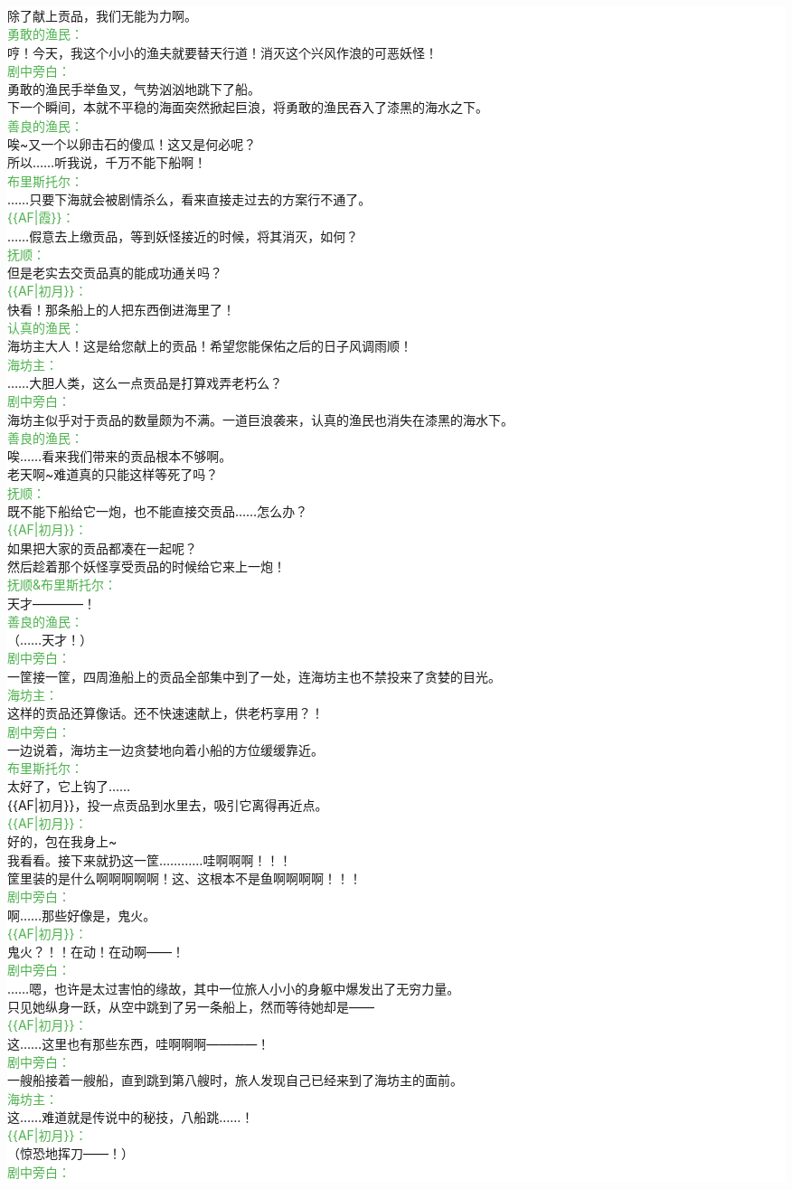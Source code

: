 除了献上贡品，我们无能为力啊。<br>
<span style="color:#4eb24e;">勇敢的渔民：</span><br>
哼！今天，我这个小小的渔夫就要替天行道！消灭这个兴风作浪的可恶妖怪！<br>
<span style="color:#4eb24e;">剧中旁白：</span><br>
勇敢的渔民手举鱼叉，气势汹汹地跳下了船。<br>
下一个瞬间，本就不平稳的海面突然掀起巨浪，将勇敢的渔民吞入了漆黑的海水之下。<br>
<span style="color:#4eb24e;">善良的渔民：</span><br>
唉~又一个以卵击石的傻瓜！这又是何必呢？<br>
所以……听我说，千万不能下船啊！<br>
<span style="color:#4eb24e;">布里斯托尔：</span><br>
……只要下海就会被剧情杀么，看来直接走过去的方案行不通了。<br>
<span style="color:#4eb24e;">{{AF|霞}}：</span><br>
……假意去上缴贡品，等到妖怪接近的时候，将其消灭，如何？<br>
<span style="color:#4eb24e;">抚顺：</span><br>
但是老实去交贡品真的能成功通关吗？<br>
<span style="color:#4eb24e;">{{AF|初月}}：</span><br>
快看！那条船上的人把东西倒进海里了！<br>
<span style="color:#4eb24e;">认真的渔民：</span><br>
海坊主大人！这是给您献上的贡品！希望您能保佑之后的日子风调雨顺！<br>
<span style="color:#4eb24e;">海坊主：</span><br>
……大胆人类，这么一点贡品是打算戏弄老朽么？<br>
<span style="color:#4eb24e;">剧中旁白：</span><br>
海坊主似乎对于贡品的数量颇为不满。一道巨浪袭来，认真的渔民也消失在漆黑的海水下。<br>
<span style="color:#4eb24e;">善良的渔民：</span><br>
唉……看来我们带来的贡品根本不够啊。<br>
老天啊~难道真的只能这样等死了吗？<br>
<span style="color:#4eb24e;">抚顺：</span><br>
既不能下船给它一炮，也不能直接交贡品……怎么办？<br>
<span style="color:#4eb24e;">{{AF|初月}}：</span><br>
如果把大家的贡品都凑在一起呢？<br>
然后趁着那个妖怪享受贡品的时候给它来上一炮！<br>
<span style="color:#4eb24e;">抚顺&布里斯托尔：</span><br>
天才————！<br>
<span style="color:#4eb24e;">善良的渔民：</span><br>
（……天才！）<br>
<span style="color:#4eb24e;">剧中旁白：</span><br>
一筐接一筐，四周渔船上的贡品全部集中到了一处，连海坊主也不禁投来了贪婪的目光。<br>
<span style="color:#4eb24e;">海坊主：</span><br>
这样的贡品还算像话。还不快速速献上，供老朽享用？！<br>
<span style="color:#4eb24e;">剧中旁白：</span><br>
一边说着，海坊主一边贪婪地向着小船的方位缓缓靠近。<br>
<span style="color:#4eb24e;">布里斯托尔：</span><br>
太好了，它上钩了……<br>
{{AF|初月}}，投一点贡品到水里去，吸引它离得再近点。<br>
<span style="color:#4eb24e;">{{AF|初月}}：</span><br>
好的，包在我身上~<br>
我看看。接下来就扔这一筐…………哇啊啊啊！！！<br>
筐里装的是什么啊啊啊啊啊！这、这根本不是鱼啊啊啊啊！！！<br>
<span style="color:#4eb24e;">剧中旁白：</span><br>
啊……那些好像是，鬼火。<br>
<span style="color:#4eb24e;">{{AF|初月}}：</span><br>
鬼火？！！在动！在动啊——！<br>
<span style="color:#4eb24e;">剧中旁白：</span><br>
……嗯，也许是太过害怕的缘故，其中一位旅人小小的身躯中爆发出了无穷力量。<br>
只见她纵身一跃，从空中跳到了另一条船上，然而等待她却是——<br>
<span style="color:#4eb24e;">{{AF|初月}}：</span><br>
这……这里也有那些东西，哇啊啊啊————！<br>
<span style="color:#4eb24e;">剧中旁白：</span><br>
一艘船接着一艘船，直到跳到第八艘时，旅人发现自己已经来到了海坊主的面前。<br>
<span style="color:#4eb24e;">海坊主：</span><br>
这……难道就是传说中的秘技，八船跳……！<br>
<span style="color:#4eb24e;">{{AF|初月}}：</span><br>
（惊恐地挥刀——！）<br>
<span style="color:#4eb24e;">剧中旁白：</span><br>